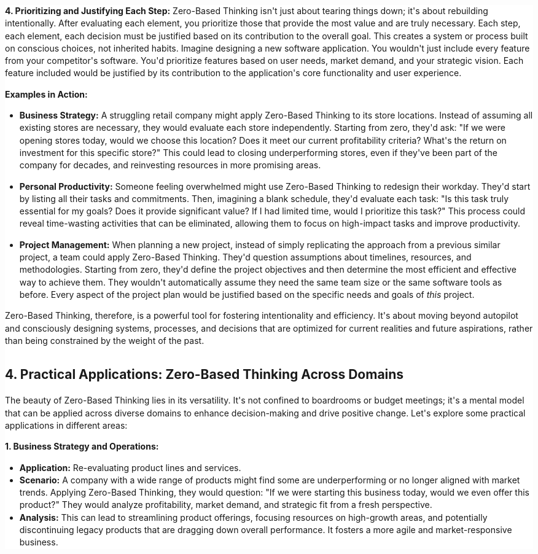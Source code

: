 **4. Prioritizing and Justifying Each Step:** Zero-Based Thinking isn't just about tearing things down; it's about rebuilding intentionally. After evaluating each element, you prioritize those that provide the most value and are truly necessary.  Each step, each element, each decision must be justified based on its contribution to the overall goal.  This creates a system or process built on conscious choices, not inherited habits.  Imagine designing a new software application.  You wouldn't just include every feature from your competitor's software. You'd prioritize features based on user needs, market demand, and your strategic vision.  Each feature included would be justified by its contribution to the application's core functionality and user experience.

**Examples in Action:**

*   **Business Strategy:** A struggling retail company might apply Zero-Based Thinking to its store locations. Instead of assuming all existing stores are necessary, they would evaluate each store independently.  Starting from zero, they'd ask: "If we were opening stores today, would we choose this location? Does it meet our current profitability criteria? What's the return on investment for this specific store?"  This could lead to closing underperforming stores, even if they've been part of the company for decades, and reinvesting resources in more promising areas.

*   **Personal Productivity:**  Someone feeling overwhelmed might use Zero-Based Thinking to redesign their workday.  They'd start by listing all their tasks and commitments. Then, imagining a blank schedule, they'd evaluate each task: "Is this task truly essential for my goals? Does it provide significant value? If I had limited time, would I prioritize this task?" This process could reveal time-wasting activities that can be eliminated, allowing them to focus on high-impact tasks and improve productivity.

*   **Project Management:**  When planning a new project, instead of simply replicating the approach from a previous similar project, a team could apply Zero-Based Thinking. They'd question assumptions about timelines, resources, and methodologies.  Starting from zero, they'd define the project objectives and then determine the most efficient and effective way to achieve them. They wouldn't automatically assume they need the same team size or the same software tools as before. Every aspect of the project plan would be justified based on the specific needs and goals of *this* project.

Zero-Based Thinking, therefore, is a powerful tool for fostering intentionality and efficiency. It's about moving beyond autopilot and consciously designing systems, processes, and decisions that are optimized for current realities and future aspirations, rather than being constrained by the weight of the past.

## 4. Practical Applications: Zero-Based Thinking Across Domains

The beauty of Zero-Based Thinking lies in its versatility. It's not confined to boardrooms or budget meetings; it's a mental model that can be applied across diverse domains to enhance decision-making and drive positive change. Let's explore some practical applications in different areas:

**1. Business Strategy and Operations:**

*   **Application:**  Re-evaluating product lines and services.
*   **Scenario:** A company with a wide range of products might find some are underperforming or no longer aligned with market trends. Applying Zero-Based Thinking, they would question: "If we were starting this business today, would we even offer this product?" They would analyze profitability, market demand, and strategic fit from a fresh perspective.
*   **Analysis:** This can lead to streamlining product offerings, focusing resources on high-growth areas, and potentially discontinuing legacy products that are dragging down overall performance. It fosters a more agile and market-responsive business.
